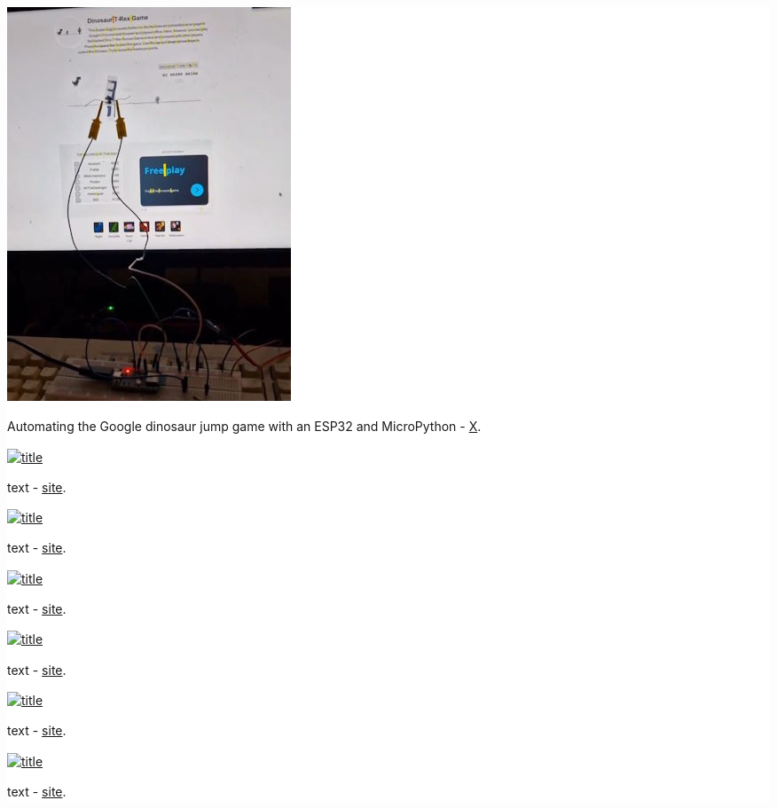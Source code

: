 [![Automating the Google browser game](../assets/20231211/20231211google.jpg)](https://twitter.com/splinedrive/status/1731706459451277650)

Automating the Google dinosaur jump game with an ESP32 and MicroPython - [X](https://twitter.com/splinedrive/status/1731706459451277650).

[![title](../assets/20231211/20231211-name.jpg)](url)

text - [site](url).

[![title](../assets/20231211/20231211-name.jpg)](url)

text - [site](url).

[![title](../assets/20231211/20231211-name.jpg)](url)

text - [site](url).

[![title](../assets/20231211/20231211-name.jpg)](url)

text - [site](url).

[![title](../assets/20231211/20231211-name.jpg)](url)

text - [site](url).

[![title](../assets/20231211/20231211-name.jpg)](url)

text - [site](url).
